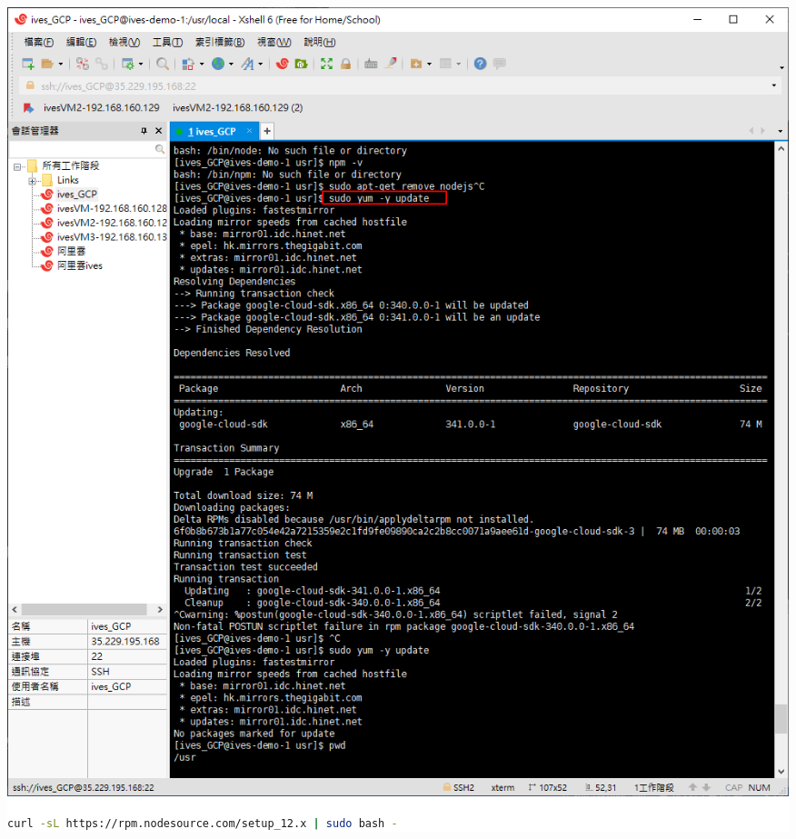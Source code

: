 ![image](./images/20210523124341.png)

```bash
curl -sL https://rpm.nodesource.com/setup_12.x | sudo bash -
```
